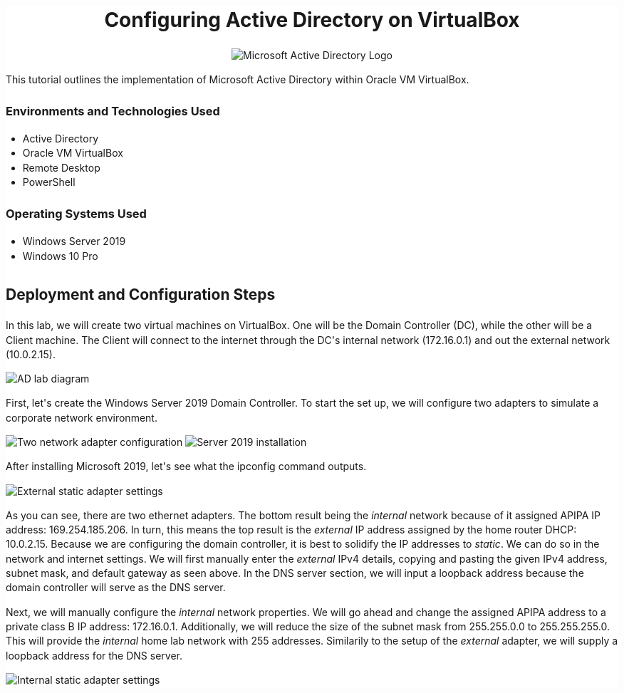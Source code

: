 <h1 align="center">Configuring Active Directory on VirtualBox</h1>
<p align="center"><img src="https://i.imgur.com/pU5A58S.png" alt="Microsoft Active Directory Logo"/></p>

This tutorial outlines the implementation of Microsoft Active Directory within Oracle VM VirtualBox.

<h3>Environments and Technologies Used</h3>

- Active Directory
- Oracle VM VirtualBox
- Remote Desktop
- PowerShell

<h3>Operating Systems Used</h3>

- Windows Server 2019
- Windows 10 Pro


<h2>Deployment and Configuration Steps</h2>


<p>
In this lab, we will create two virtual machines on VirtualBox. One will be the Domain Controller (DC), while the other will be a Client machine. The Client will connect to the internet through the DC's internal network (172.16.0.1) and out the external network (10.0.2.15). 
</p>

<p>
  <img src="https://i.imgur.com/gY8ouR6.png" height="80%" width="80%" alt="AD lab diagram"/>
</p>

<p>First, let's create the Windows Server 2019 Domain Controller. To start the set up, we will configure two adapters to simulate a corporate network environment.</p>

<p>
  <img src="https://i.imgur.com/Y3khK6x.png" height="50%" width="50%" alt="Two network adapter configuration"/>
  <img src="https://i.imgur.com/AeIUgCO.png" height="40%" width="40%" alt="Server 2019 installation"/>
</p>

<p>After installing Microsoft 2019, let's see what the ipconfig command outputs.</p>
<img src="https://i.imgur.com/ASLOlOl.png" height="80%" width="80%" alt="External static adapter settings"/>
<p>As you can see, there are two ethernet adapters. The bottom result being the <i>internal</i> network because of it assigned APIPA IP address: 169.254.185.206. In turn, this means the top result is the <i>external</i> IP address assigned by the home router DHCP: 10.0.2.15. Because we are configuring the domain controller, it is best to solidify the IP addresses to <i>static</i>. We can do so in the network and internet settings. We will first manually enter the <i>external</i> IPv4 details, copying and pasting the given IPv4 address, subnet mask, and default gateway as seen above. In the DNS server section, we will input a loopback address because the domain controller will serve as the DNS server.</p>

<p>Next, we will manually configure the <i>internal</i> network properties. We will go ahead and change the assigned APIPA address to a private class B IP address: 172.16.0.1. Additionally, we will reduce the size of the subnet mask from 255.255.0.0 to 255.255.255.0. This will provide the <i>internal</i> home lab network with 255 addresses. Similarily to the setup of the <i>external</i> adapter, we will supply a loopback address for the DNS server.</p>
<img src="https://i.imgur.com/3IWMFpP.png" height="80%" width="80%" alt="Internal static adapter settings"/>
